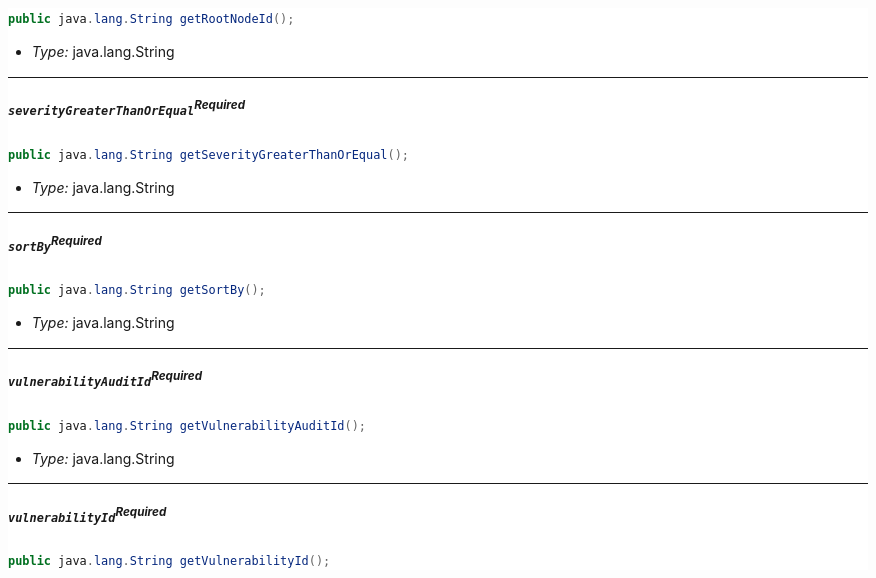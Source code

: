 ```java
public java.lang.String getRootNodeId();
```

- *Type:* java.lang.String

---

##### `severityGreaterThanOrEqual`<sup>Required</sup> <a name="severityGreaterThanOrEqual" id="rhizo-co-terraform-provider-oci.dataOciAdmVulnerabilityAuditApplicationDependencyVulnerabilities.DataOciAdmVulnerabilityAuditApplicationDependencyVulnerabilities.property.severityGreaterThanOrEqual"></a>

```java
public java.lang.String getSeverityGreaterThanOrEqual();
```

- *Type:* java.lang.String

---

##### `sortBy`<sup>Required</sup> <a name="sortBy" id="rhizo-co-terraform-provider-oci.dataOciAdmVulnerabilityAuditApplicationDependencyVulnerabilities.DataOciAdmVulnerabilityAuditApplicationDependencyVulnerabilities.property.sortBy"></a>

```java
public java.lang.String getSortBy();
```

- *Type:* java.lang.String

---

##### `vulnerabilityAuditId`<sup>Required</sup> <a name="vulnerabilityAuditId" id="rhizo-co-terraform-provider-oci.dataOciAdmVulnerabilityAuditApplicationDependencyVulnerabilities.DataOciAdmVulnerabilityAuditApplicationDependencyVulnerabilities.property.vulnerabilityAuditId"></a>

```java
public java.lang.String getVulnerabilityAuditId();
```

- *Type:* java.lang.String

---

##### `vulnerabilityId`<sup>Required</sup> <a name="vulnerabilityId" id="rhizo-co-terraform-provider-oci.dataOciAdmVulnerabilityAuditApplicationDependencyVulnerabilities.DataOciAdmVulnerabilityAuditApplicationDependencyVulnerabilities.property.vulnerabilityId"></a>

```java
public java.lang.String getVulnerabilityId();
```
